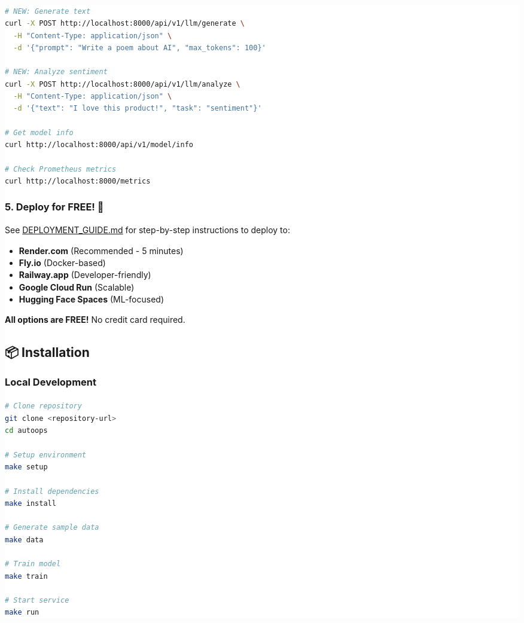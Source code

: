 ```bash
# NEW: Generate text
curl -X POST http://localhost:8000/api/v1/llm/generate \
  -H "Content-Type: application/json" \
  -d '{"prompt": "Write a poem about AI", "max_tokens": 100}'

# NEW: Analyze sentiment
curl -X POST http://localhost:8000/api/v1/llm/analyze \
  -H "Content-Type: application/json" \
  -d '{"text": "I love this product!", "task": "sentiment"}'

# Get model info
curl http://localhost:8000/api/v1/model/info

# Check Prometheus metrics
curl http://localhost:8000/metrics
```

### 5. Deploy for FREE! 🎉

See [DEPLOYMENT_GUIDE.md](DEPLOYMENT_GUIDE.md) for step-by-step instructions to deploy to:
- **Render.com** (Recommended - 5 minutes)
- **Fly.io** (Docker-based)
- **Railway.app** (Developer-friendly)
- **Google Cloud Run** (Scalable)
- **Hugging Face Spaces** (ML-focused)

**All options are FREE!** No credit card required.

## 📦 Installation

### Local Development

```bash
# Clone repository
git clone <repository-url>
cd autoops

# Setup environment
make setup

# Install dependencies
make install

# Generate sample data
make data

# Train model
make train

# Start service
make run
```
